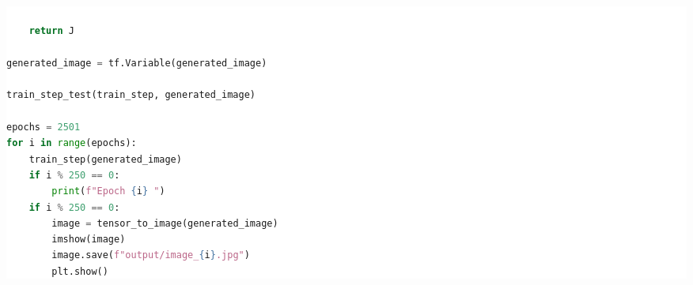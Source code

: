 ```python
  
    return J

generated_image = tf.Variable(generated_image)

train_step_test(train_step, generated_image)

epochs = 2501
for i in range(epochs):
    train_step(generated_image)
    if i % 250 == 0:
        print(f"Epoch {i} ")
    if i % 250 == 0:
        image = tensor_to_image(generated_image)
        imshow(image)
        image.save(f"output/image_{i}.jpg")
        plt.show() 

```

